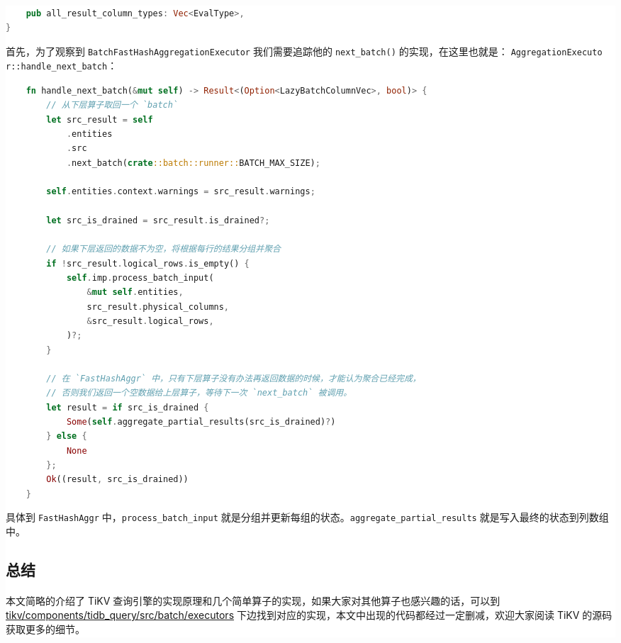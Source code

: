 ```rust
    pub all_result_column_types: Vec<EvalType>,
}
```

首先，为了观察到 `BatchFastHashAggregationExecutor` 我们需要追踪他的 `next_batch()` 的实现，在这里也就是： `AggregationExecutor::handle_next_batch`：

```rust
    fn handle_next_batch(&mut self) -> Result<(Option<LazyBatchColumnVec>, bool)> {
        // 从下层算子取回一个 `batch`
        let src_result = self
            .entities
            .src
            .next_batch(crate::batch::runner::BATCH_MAX_SIZE);

        self.entities.context.warnings = src_result.warnings;

        let src_is_drained = src_result.is_drained?;

        // 如果下层返回的数据不为空，将根据每行的结果分组并聚合
        if !src_result.logical_rows.is_empty() {
            self.imp.process_batch_input(
                &mut self.entities,
                src_result.physical_columns,
                &src_result.logical_rows,
            )?;
        }

        // 在 `FastHashAggr` 中，只有下层算子没有办法再返回数据的时候，才能认为聚合已经完成，
        // 否则我们返回一个空数据给上层算子，等待下一次 `next_batch` 被调用。
        let result = if src_is_drained {
            Some(self.aggregate_partial_results(src_is_drained)?)
        } else {
            None
        };
        Ok((result, src_is_drained))
    }
```

具体到 `FastHashAggr` 中，`process_batch_input` 就是分组并更新每组的状态。`aggregate_partial_results` 就是写入最终的状态到列数组中。

## 总结

本文简略的介绍了 TiKV 查询引擎的实现原理和几个简单算子的实现，如果大家对其他算子也感兴趣的话，可以到 [tikv/components/tidb_query/src/batch/executors](https://github.com/tikv/tikv/tree/983c626b069f2a2314d0a47009ca74033b346069/components/tidb_query/src/batch/executors) 下边找到对应的实现，本文中出现的代码都经过一定删减，欢迎大家阅读 TiKV 的源码获取更多的细节。
